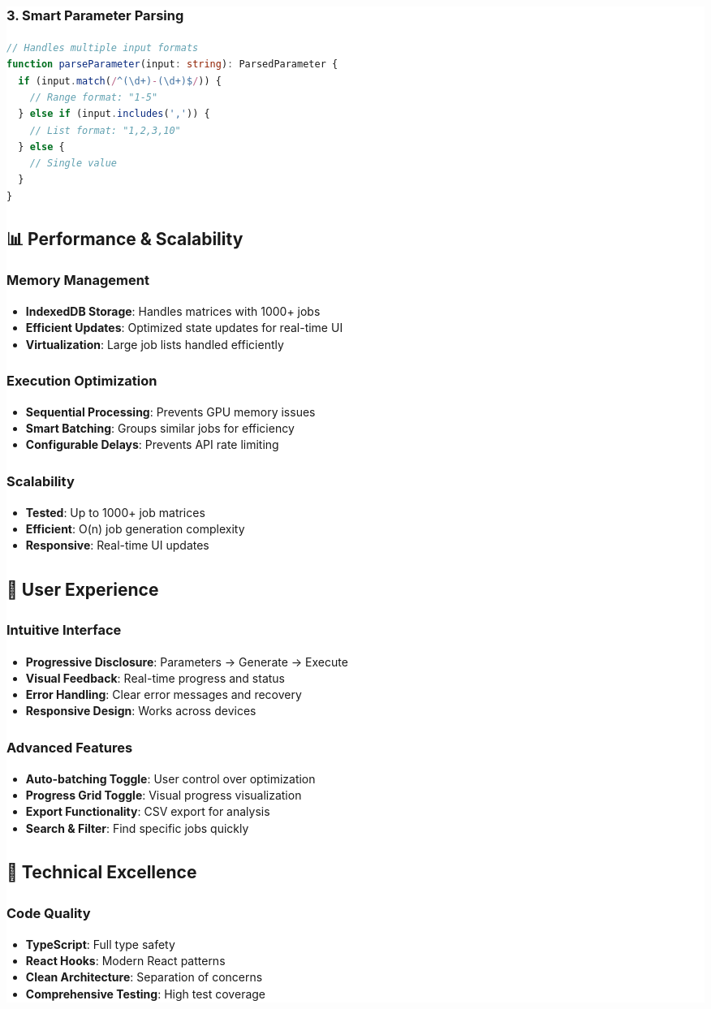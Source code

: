 ### 3. Smart Parameter Parsing
```typescript
// Handles multiple input formats
function parseParameter(input: string): ParsedParameter {
  if (input.match(/^(\d+)-(\d+)$/)) {
    // Range format: "1-5"
  } else if (input.includes(',')) {
    // List format: "1,2,3,10"
  } else {
    // Single value
  }
}
```

## 📊 Performance & Scalability

### Memory Management
- **IndexedDB Storage**: Handles matrices with 1000+ jobs
- **Efficient Updates**: Optimized state updates for real-time UI
- **Virtualization**: Large job lists handled efficiently

### Execution Optimization
- **Sequential Processing**: Prevents GPU memory issues
- **Smart Batching**: Groups similar jobs for efficiency
- **Configurable Delays**: Prevents API rate limiting

### Scalability
- **Tested**: Up to 1000+ job matrices
- **Efficient**: O(n) job generation complexity
- **Responsive**: Real-time UI updates

## 🎨 User Experience

### Intuitive Interface
- **Progressive Disclosure**: Parameters → Generate → Execute
- **Visual Feedback**: Real-time progress and status
- **Error Handling**: Clear error messages and recovery
- **Responsive Design**: Works across devices

### Advanced Features
- **Auto-batching Toggle**: User control over optimization
- **Progress Grid Toggle**: Visual progress visualization
- **Export Functionality**: CSV export for analysis
- **Search & Filter**: Find specific jobs quickly

## 🔧 Technical Excellence

### Code Quality
- **TypeScript**: Full type safety
- **React Hooks**: Modern React patterns
- **Clean Architecture**: Separation of concerns
- **Comprehensive Testing**: High test coverage
